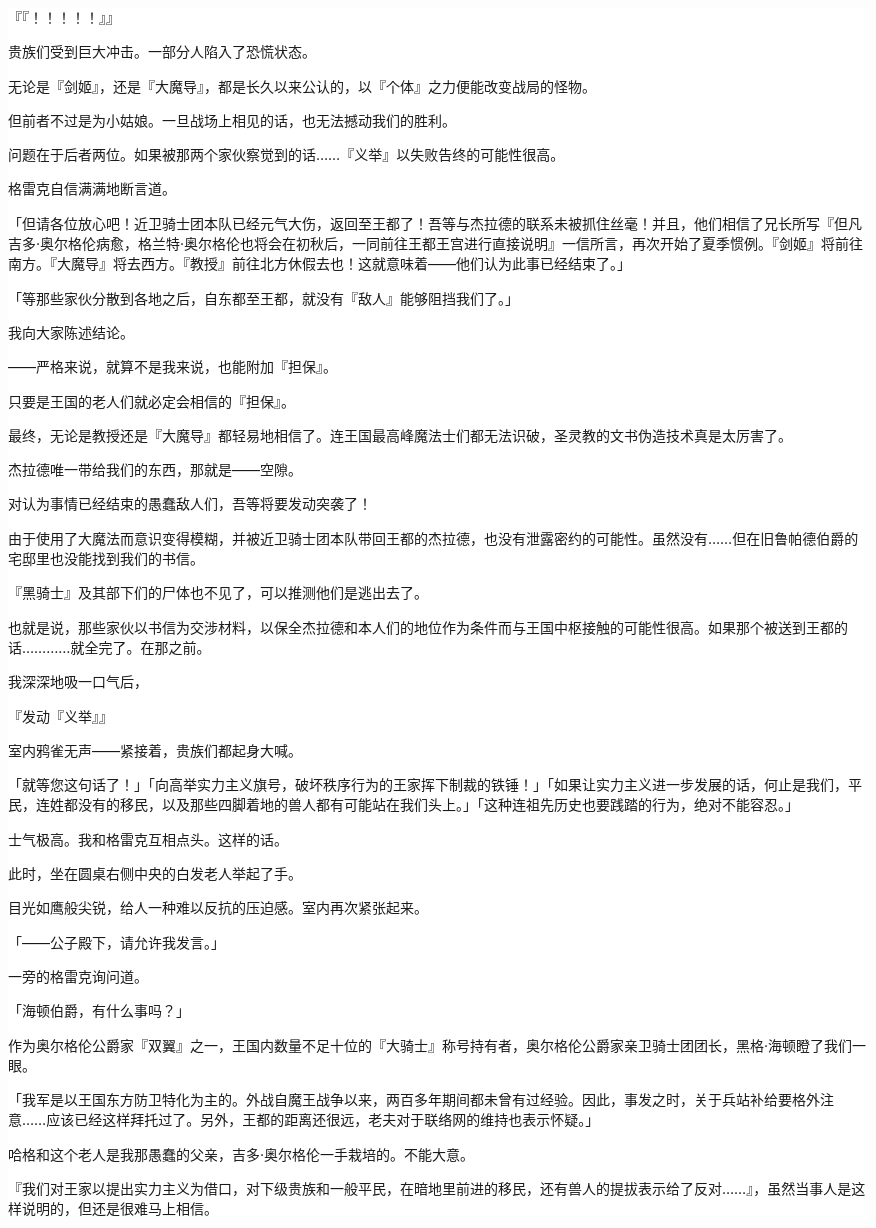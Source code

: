 『『！！！！！』』

贵族们受到巨大冲击。一部分人陷入了恐慌状态。

无论是『剑姬』，还是『大魔导』，都是长久以来公认的，以『个体』之力便能改变战局的怪物。

但前者不过是为小姑娘。一旦战场上相见的话，也无法撼动我们的胜利。

问题在于后者两位。如果被那两个家伙察觉到的话……『义举』以失败告终的可能性很高。

格雷克自信满满地断言道。

「但请各位放心吧！近卫骑士团本队已经元气大伤，返回至王都了！吾等与杰拉德的联系未被抓住丝毫！并且，他们相信了兄长所写『但凡吉多·奥尔格伦病愈，格兰特·奥尔格伦也将会在初秋后，一同前往王都王宫进行直接说明』一信所言，再次开始了夏季惯例。『剑姬』将前往南方。『大魔导』将去西方。『教授』前往北方休假去也！这就意味着——他们认为此事已经结束了。」

「等那些家伙分散到各地之后，自东都至王都，就没有『敌人』能够阻挡我们了。」

我向大家陈述结论。

——严格来说，就算不是我来说，也能附加『担保』。

只要是王国的老人们就必定会相信的『担保』。

最终，无论是教授还是『大魔导』都轻易地相信了。连王国最高峰魔法士们都无法识破，圣灵教的文书伪造技术真是太厉害了。

杰拉德唯一带给我们的东西，那就是——空隙。

对认为事情已经结束的愚蠢敌人们，吾等将要发动突袭了！

由于使用了大魔法而意识变得模糊，并被近卫骑士团本队带回王都的杰拉德，也没有泄露密约的可能性。虽然没有……但在旧鲁帕德伯爵的宅邸里也没能找到我们的书信。

『黑骑士』及其部下们的尸体也不见了，可以推测他们是逃出去了。

也就是说，那些家伙以书信为交涉材料，以保全杰拉德和本人们的地位作为条件而与王国中枢接触的可能性很高。如果那个被送到王都的话…………就全完了。在那之前。

我深深地吸一口气后，

『发动『义举』』

室内鸦雀无声——紧接着，贵族们都起身大喊。

「就等您这句话了！」「向高举实力主义旗号，破坏秩序行为的王家挥下制裁的铁锤！」「如果让实力主义进一步发展的话，何止是我们，平民，连姓都没有的移民，以及那些四脚着地的兽人都有可能站在我们头上。」「这种连祖先历史也要践踏的行为，绝对不能容忍。」

士气极高。我和格雷克互相点头。这样的话。

此时，坐在圆桌右侧中央的白发老人举起了手。

目光如鹰般尖锐，给人一种难以反抗的压迫感。室内再次紧张起来。

「——公子殿下，请允许我发言。」

一旁的格雷克询问道。

「海顿伯爵，有什么事吗？」

作为奥尔格伦公爵家『双翼』之一，王国内数量不足十位的『大骑士』称号持有者，奥尔格伦公爵家亲卫骑士团团长，黑格·海顿瞪了我们一眼。

「我军是以王国东方防卫特化为主的。外战自魔王战争以来，两百多年期间都未曾有过经验。因此，事发之时，关于兵站补给要格外注意……应该已经这样拜托过了。另外，王都的距离还很远，老夫对于联络网的维持也表示怀疑。」

哈格和这个老人是我那愚蠢的父亲，吉多·奥尔格伦一手栽培的。不能大意。

『我们对王家以提出实力主义为借口，对下级贵族和一般平民，在暗地里前进的移民，还有兽人的提拔表示给了反对……』，虽然当事人是这样说明的，但还是很难马上相信。
